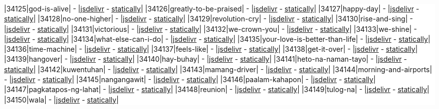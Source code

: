 |34125|god-is-alive| - |[jsdelivr](https://cdn.jsdelivr.net/gh/dbchord/c2-3-6/30001-35000/34001-34500/god-is-alive.png) - [statically](https://cdn.statically.io/gh/dbchord/c2-3-6/i/30001-35000/34001-34500/god-is-alive.png)|
|34126|greatly-to-be-praised| - |[jsdelivr](https://cdn.jsdelivr.net/gh/dbchord/c2-3-6/30001-35000/34001-34500/greatly-to-be-praised.png) - [statically](https://cdn.statically.io/gh/dbchord/c2-3-6/i/30001-35000/34001-34500/greatly-to-be-praised.png)|
|34127|happy-day| - |[jsdelivr](https://cdn.jsdelivr.net/gh/dbchord/c2-3-6/30001-35000/34001-34500/happy-day.png) - [statically](https://cdn.statically.io/gh/dbchord/c2-3-6/i/30001-35000/34001-34500/happy-day.png)|
|34128|no-one-higher| - |[jsdelivr](https://cdn.jsdelivr.net/gh/dbchord/c2-3-6/30001-35000/34001-34500/no-one-higher.png) - [statically](https://cdn.statically.io/gh/dbchord/c2-3-6/i/30001-35000/34001-34500/no-one-higher.png)|
|34129|revolution-cry| - |[jsdelivr](https://cdn.jsdelivr.net/gh/dbchord/c2-3-6/30001-35000/34001-34500/revolution-cry.png) - [statically](https://cdn.statically.io/gh/dbchord/c2-3-6/i/30001-35000/34001-34500/revolution-cry.png)|
|34130|rise-and-sing| - |[jsdelivr](https://cdn.jsdelivr.net/gh/dbchord/c2-3-6/30001-35000/34001-34500/rise-and-sing.png) - [statically](https://cdn.statically.io/gh/dbchord/c2-3-6/i/30001-35000/34001-34500/rise-and-sing.png)|
|34131|victorious| - |[jsdelivr](https://cdn.jsdelivr.net/gh/dbchord/c2-3-6/30001-35000/34001-34500/victorious.png) - [statically](https://cdn.statically.io/gh/dbchord/c2-3-6/i/30001-35000/34001-34500/victorious.png)|
|34132|we-crown-you| - |[jsdelivr](https://cdn.jsdelivr.net/gh/dbchord/c2-3-6/30001-35000/34001-34500/we-crown-you.png) - [statically](https://cdn.statically.io/gh/dbchord/c2-3-6/i/30001-35000/34001-34500/we-crown-you.png)|
|34133|we-shine| - |[jsdelivr](https://cdn.jsdelivr.net/gh/dbchord/c2-3-6/30001-35000/34001-34500/we-shine.png) - [statically](https://cdn.statically.io/gh/dbchord/c2-3-6/i/30001-35000/34001-34500/we-shine.png)|
|34134|what-else-can-i-do| - |[jsdelivr](https://cdn.jsdelivr.net/gh/dbchord/c2-3-6/30001-35000/34001-34500/what-else-can-i-do.png) - [statically](https://cdn.statically.io/gh/dbchord/c2-3-6/i/30001-35000/34001-34500/what-else-can-i-do.png)|
|34135|your-love-is-better-than-life| - |[jsdelivr](https://cdn.jsdelivr.net/gh/dbchord/c2-3-6/30001-35000/34001-34500/your-love-is-better-than-life.png) - [statically](https://cdn.statically.io/gh/dbchord/c2-3-6/i/30001-35000/34001-34500/your-love-is-better-than-life.png)|
|34136|time-machine| - |[jsdelivr](https://cdn.jsdelivr.net/gh/dbchord/c2-3-6/30001-35000/34001-34500/time-machine.png) - [statically](https://cdn.statically.io/gh/dbchord/c2-3-6/i/30001-35000/34001-34500/time-machine.png)|
|34137|feels-like| - |[jsdelivr](https://cdn.jsdelivr.net/gh/dbchord/c2-3-6/30001-35000/34001-34500/feels-like.png) - [statically](https://cdn.statically.io/gh/dbchord/c2-3-6/i/30001-35000/34001-34500/feels-like.png)|
|34138|get-it-over| - |[jsdelivr](https://cdn.jsdelivr.net/gh/dbchord/c2-3-6/30001-35000/34001-34500/get-it-over.png) - [statically](https://cdn.statically.io/gh/dbchord/c2-3-6/i/30001-35000/34001-34500/get-it-over.png)|
|34139|hangover| - |[jsdelivr](https://cdn.jsdelivr.net/gh/dbchord/c2-3-6/30001-35000/34001-34500/hangover.png) - [statically](https://cdn.statically.io/gh/dbchord/c2-3-6/i/30001-35000/34001-34500/hangover.png)|
|34140|hay-buhay| - |[jsdelivr](https://cdn.jsdelivr.net/gh/dbchord/c2-3-6/30001-35000/34001-34500/hay-buhay.png) - [statically](https://cdn.statically.io/gh/dbchord/c2-3-6/i/30001-35000/34001-34500/hay-buhay.png)|
|34141|heto-na-naman-tayo| - |[jsdelivr](https://cdn.jsdelivr.net/gh/dbchord/c2-3-6/30001-35000/34001-34500/heto-na-naman-tayo.png) - [statically](https://cdn.statically.io/gh/dbchord/c2-3-6/i/30001-35000/34001-34500/heto-na-naman-tayo.png)|
|34142|kuwentuhan| - |[jsdelivr](https://cdn.jsdelivr.net/gh/dbchord/c2-3-6/30001-35000/34001-34500/kuwentuhan.png) - [statically](https://cdn.statically.io/gh/dbchord/c2-3-6/i/30001-35000/34001-34500/kuwentuhan.png)|
|34143|mamang-driver| - |[jsdelivr](https://cdn.jsdelivr.net/gh/dbchord/c2-3-6/30001-35000/34001-34500/mamang-driver.png) - [statically](https://cdn.statically.io/gh/dbchord/c2-3-6/i/30001-35000/34001-34500/mamang-driver.png)|
|34144|morning-and-airports| - |[jsdelivr](https://cdn.jsdelivr.net/gh/dbchord/c2-3-6/30001-35000/34001-34500/morning-and-airports.png) - [statically](https://cdn.statically.io/gh/dbchord/c2-3-6/i/30001-35000/34001-34500/morning-and-airports.png)|
|34145|nangangawit| - |[jsdelivr](https://cdn.jsdelivr.net/gh/dbchord/c2-3-6/30001-35000/34001-34500/nangangawit.png) - [statically](https://cdn.statically.io/gh/dbchord/c2-3-6/i/30001-35000/34001-34500/nangangawit.png)|
|34146|paalam-kahapon| - |[jsdelivr](https://cdn.jsdelivr.net/gh/dbchord/c2-3-6/30001-35000/34001-34500/paalam-kahapon.png) - [statically](https://cdn.statically.io/gh/dbchord/c2-3-6/i/30001-35000/34001-34500/paalam-kahapon.png)|
|34147|pagkatapos-ng-lahat| - |[jsdelivr](https://cdn.jsdelivr.net/gh/dbchord/c2-3-6/30001-35000/34001-34500/pagkatapos-ng-lahat.png) - [statically](https://cdn.statically.io/gh/dbchord/c2-3-6/i/30001-35000/34001-34500/pagkatapos-ng-lahat.png)|
|34148|reunion| - |[jsdelivr](https://cdn.jsdelivr.net/gh/dbchord/c2-3-6/30001-35000/34001-34500/reunion.png) - [statically](https://cdn.statically.io/gh/dbchord/c2-3-6/i/30001-35000/34001-34500/reunion.png)|
|34149|tulog-na| - |[jsdelivr](https://cdn.jsdelivr.net/gh/dbchord/c2-3-6/30001-35000/34001-34500/tulog-na.png) - [statically](https://cdn.statically.io/gh/dbchord/c2-3-6/i/30001-35000/34001-34500/tulog-na.png)|
|34150|wala| - |[jsdelivr](https://cdn.jsdelivr.net/gh/dbchord/c2-3-6/30001-35000/34001-34500/wala.png) - [statically](https://cdn.statically.io/gh/dbchord/c2-3-6/i/30001-35000/34001-34500/wala.png)|